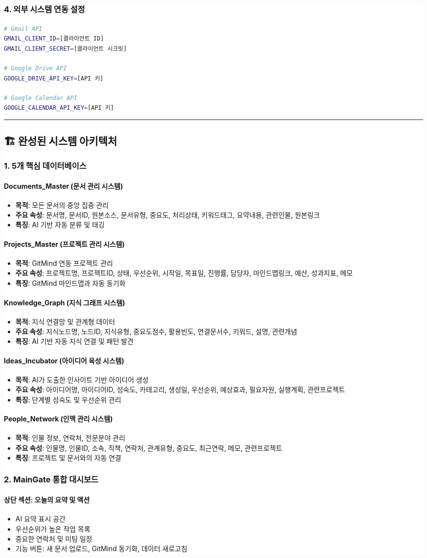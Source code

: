 ### **4. 외부 시스템 연동 설정**
```bash
# Gmail API
GMAIL_CLIENT_ID=[클라이언트 ID]
GMAIL_CLIENT_SECRET=[클라이언트 시크릿]

# Google Drive API
GOOGLE_DRIVE_API_KEY=[API 키]

# Google Calendar API
GOOGLE_CALENDAR_API_KEY=[API 키]
```

---

## 🏗️ **완성된 시스템 아키텍처**

### **1. 5개 핵심 데이터베이스**

#### **Documents_Master (문서 관리 시스템)**
- **목적**: 모든 문서의 중앙 집중 관리
- **주요 속성**: 문서명, 문서ID, 원본소스, 문서유형, 중요도, 처리상태, 키워드태그, 요약내용, 관련인물, 원본링크
- **특징**: AI 기반 자동 분류 및 태깅

#### **Projects_Master (프로젝트 관리 시스템)**
- **목적**: GitMind 연동 프로젝트 관리
- **주요 속성**: 프로젝트명, 프로젝트ID, 상태, 우선순위, 시작일, 목표일, 진행률, 담당자, 마인드맵링크, 예산, 성과지표, 메모
- **특징**: GitMind 마인드맵과 자동 동기화

#### **Knowledge_Graph (지식 그래프 시스템)**
- **목적**: 지식 연결망 및 관계형 데이터
- **주요 속성**: 지식노드명, 노드ID, 지식유형, 중요도점수, 활용빈도, 연결문서수, 키워드, 설명, 관련개념
- **특징**: AI 기반 자동 지식 연결 및 패턴 발견

#### **Ideas_Incubator (아이디어 육성 시스템)**
- **목적**: AI가 도출한 인사이트 기반 아이디어 생성
- **주요 속성**: 아이디어명, 아이디어ID, 성숙도, 카테고리, 생성일, 우선순위, 예상효과, 필요자원, 실행계획, 관련프로젝트
- **특징**: 단계별 성숙도 및 우선순위 관리

#### **People_Network (인맥 관리 시스템)**
- **목적**: 인물 정보, 연락처, 전문분야 관리
- **주요 속성**: 인물명, 인물ID, 소속, 직책, 연락처, 관계유형, 중요도, 최근연락, 메모, 관련프로젝트
- **특징**: 프로젝트 및 문서와의 자동 연결

### **2. MainGate 통합 대시보드**

#### **상단 섹션: 오늘의 요약 및 액션**
- AI 요약 표시 공간
- 우선순위가 높은 작업 목록
- 중요한 연락처 및 미팅 일정
- 기능 버튼: 새 문서 업로드, GitMind 동기화, 데이터 새로고침
